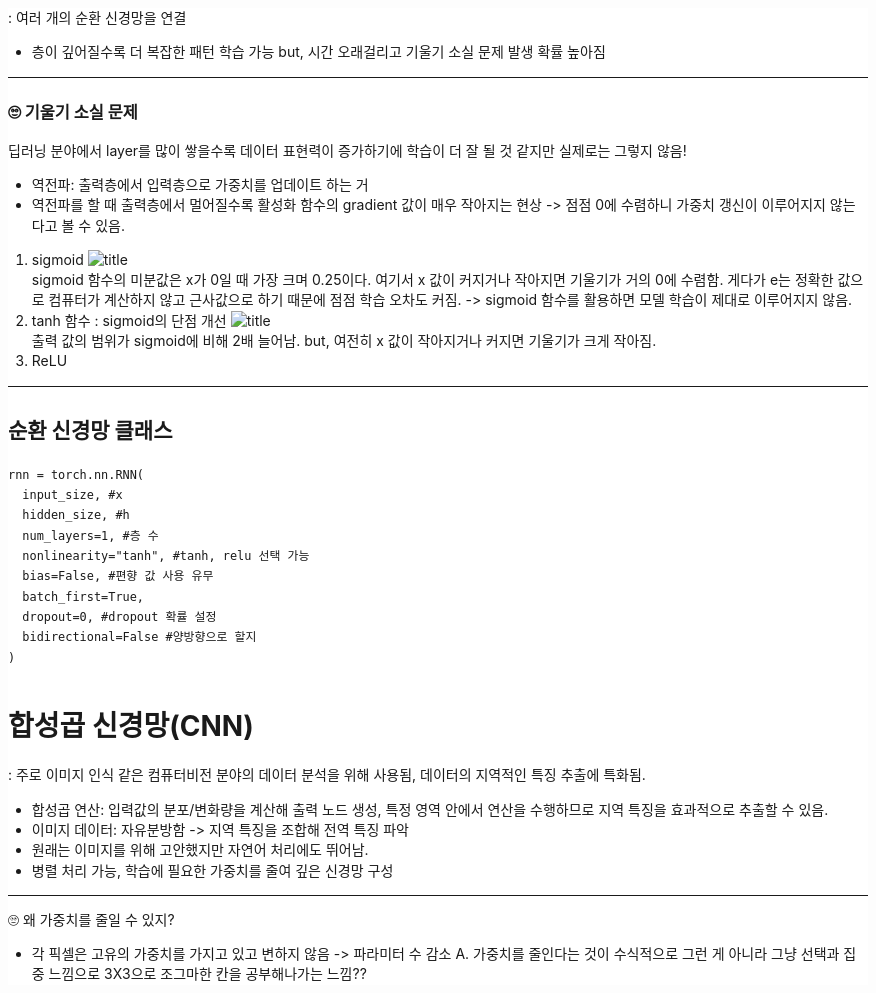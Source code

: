 : 여러 개의 순환 신경망을 연결
- 층이 깊어질수록 더 복잡한 패턴 학습 가능 but,  시간 오래걸리고 기울기 소실 문제 발생 확률 높아짐
---
### 🙄 기울기 소실 문제
딥러닝 분야에서 layer를 많이 쌓을수록 데이터 표현력이 증가하기에 학습이 더 잘 될 것 같지만 실제로는 그렇지 않음!
- 역전파: 출력층에서 입력층으로 가중치를 업데이트 하는 거
- 역전파를 할 때 출력층에서 멀어질수록 활성화 함수의 gradient 값이 매우 작아지는 현상 -> 점점 0에 수렴하니 가중치 갱신이 이루어지지 않는다고 볼 수 있음.
1. sigmoid
![title](https://img1.daumcdn.net/thumb/R1280x0/?scode=mtistory2&fname=https%3A%2F%2Fblog.kakaocdn.net%2Fdn%2FyJnMy%2FbtrCKh4ojvw%2FLtlaMwrtEZHC3KtGNWvuLK%2Fimg.png)   
sigmoid 함수의 미분값은 x가 0일 때 가장 크며 0.25이다. 여기서 x 값이 커지거나 작아지면 기울기가 거의 0에 수렴함. 게다가 e는 정확한 값으로 컴퓨터가 계산하지 않고 근사값으로 하기 때문에 점점 학습 오차도 커짐. -> sigmoid 함수를 활용하면 모델 학습이 제대로 이루어지지 않음.
2. tanh 함수
: sigmoid의 단점 개선
![title](https://img1.daumcdn.net/thumb/R1280x0/?scode=mtistory2&fname=https%3A%2F%2Fblog.kakaocdn.net%2Fdn%2Fcq4ZGq%2FbtrCJJNA2bI%2FZhOpBc6Rj3061ZMw11AfPK%2Fimg.png)   
출력 값의 범위가 sigmoid에 비해 2배 늘어남. but, 여전히 x 값이 작아지거나 커지면 기울기가 크게 작아짐.
3. ReLU
---
## 순환 신경망 클래스

```
rnn = torch.nn.RNN(
  input_size, #x
  hidden_size, #h
  num_layers=1, #층 수
  nonlinearity="tanh", #tanh, relu 선택 가능
  bias=False, #편향 값 사용 유무
  batch_first=True, 
  dropout=0, #dropout 확률 설정
  bidirectional=False #양방향으로 할지
)
```


# 합성곱 신경망(CNN)
: 주로 이미지 인식 같은 컴퓨터비전 분야의 데이터 분석을 위해 사용됨, 데이터의 지역적인 특징 추출에 특화됨.
- 합성곱 연산: 입력값의 분포/변화량을 계산해 출력 노드 생성, 특정 영역 안에서 연산을 수행하므로 지역 특징을 효과적으로 추출할 수 있음.
- 이미지 데이터: 자유분방함 -> 지역 특징을 조합해 전역 특징 파악
- 원래는 이미지를 위해 고안했지만 자연어 처리에도 뛰어남.
- 병렬 처리 가능, 학습에 필요한 가중치를 줄여 깊은 신경망 구성
---
🙄 왜 가중치를 줄일 수 있지?
- 각 픽셀은 고유의 가중치를 가지고 있고 변하지 않음 -> 파라미터 수 감소
A. 가중치를 줄인다는 것이 수식적으로 그런 게 아니라 그냥 선택과 집중 느낌으로 3X3으로 조그마한 칸을 공부해나가는 느낌??
